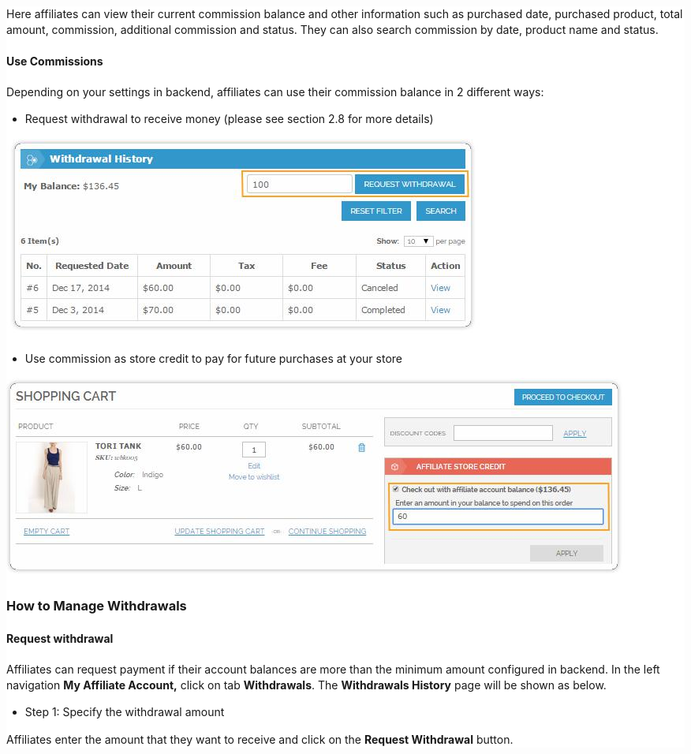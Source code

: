Here affiliates can view their current commission balance and other information such as purchased date, purchased product, total amount, commission, additional commission and status. They can also search commission by date, product name and status.
#### Use Commissions
Depending on your settings in backend, affiliates can use their commission balance in 2 different ways:
	

 - Request withdrawal to receive money (please see section 2.8 for more
   details)

![enter image description here](https://github.com/Magestore/Docs/blob/master/extensions/Magento%201%20Extensions/image_Affiliate%20Standard/image038.jpg?raw=true)

- Use commission as store credit to pay for future purchases at your store

![enter image description here](https://github.com/Magestore/Docs/blob/master/extensions/Magento%201%20Extensions/image_Affiliate%20Standard/image039.jpg?raw=true)

### How to Manage Withdrawals
#### Request withdrawal
Affiliates can request payment if their account balances are more than the minimum amount configured in backend. In the left navigation **My Affiliate Account,** click on tab **Withdrawals**. The **Withdrawals History** page will be shown as below.
	

 - Step 1: Specify the withdrawal amount

Affiliates enter the amount that they want to receive and click on the **Request Withdrawal** button.
